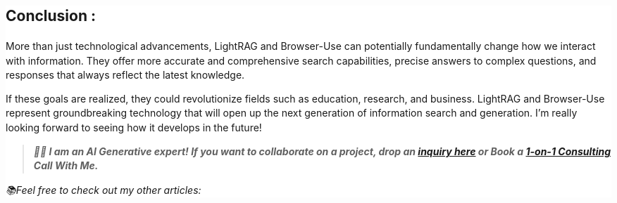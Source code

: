 ## Conclusion :

More than just technological advancements, LightRAG and Browser\-Use can potentially fundamentally change how we interact with information. They offer more accurate and comprehensive search capabilities, precise answers to complex questions, and responses that always reflect the latest knowledge.

If these goals are realized, they could revolutionize fields such as education, research, and business. LightRAG and Browser\-Use represent groundbreaking technology that will open up the next generation of information search and generation. I’m really looking forward to seeing how it develops in the future!


> ***🧙‍♂️ I am an AI Generative expert! If you want to collaborate on a project, drop an [inquiry here](https://docs.google.com/forms/d/e/1FAIpQLSelxGSNOdTXULOG0HbhM21lIW_mTgq7NsDbUTbx4qw-xLEkMQ/viewform) or Book a [1\-on\-1 Consulting](https://calendly.com/gao-dalie/ai-consulting-call) Call With Me.***

*📚Feel free to check out my other articles:*


